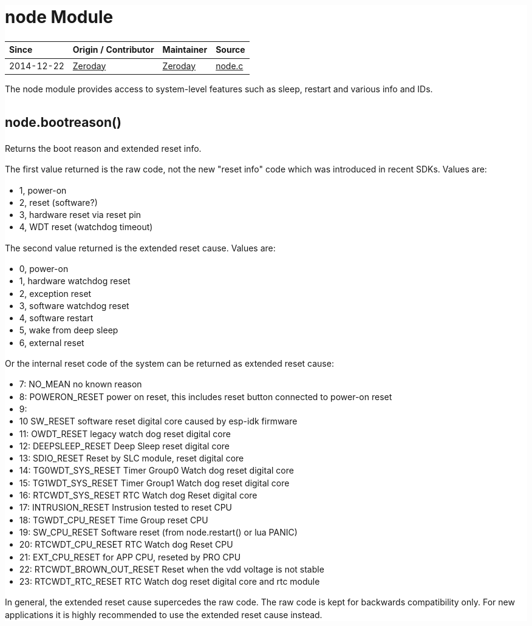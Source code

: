 # node Module
| Since  | Origin / Contributor  | Maintainer  | Source  |
| :----- | :-------------------- | :---------- | :------ |
| 2014-12-22 | [Zeroday](https://github.com/funshine) | [Zeroday](https://github.com/funshine) | [node.c](../../components/modules/node.c)|

The node module provides access to system-level features such as sleep, restart and various info and IDs.

## node.bootreason()

Returns the boot reason and extended reset info.

The first value returned is the raw code, not the new "reset info" code which was introduced in recent SDKs. Values are:

  - 1, power-on
  - 2, reset (software?)
  - 3, hardware reset via reset pin
  - 4, WDT reset (watchdog timeout)

The second value returned is the extended reset cause. Values are:

  - 0, power-on
  - 1, hardware watchdog reset
  - 2, exception reset
  - 3, software watchdog reset
  - 4, software restart
  - 5, wake from deep sleep
  - 6, external reset

Or the internal reset code of the system can be returned as extended reset cause:

  - 7: NO_MEAN                 no known reason
  - 8: POWERON_RESET           power on reset, this includes reset button connected to power-on reset
  - 9:
  - 10 SW_RESET                software reset digital core caused by esp-idk firmware
  - 11: OWDT_RESET             legacy watch dog reset digital core
  - 12: DEEPSLEEP_RESET        Deep Sleep reset digital core
  - 13: SDIO_RESET             Reset by SLC module, reset digital core
  - 14: TG0WDT_SYS_RESET       Timer Group0 Watch dog reset digital core
  - 15: TG1WDT_SYS_RESET       Timer Group1 Watch dog reset digital core
  - 16: RTCWDT_SYS_RESET       RTC Watch dog Reset digital core
  - 17: INTRUSION_RESET        Instrusion tested to reset CPU
  - 18: TGWDT_CPU_RESET        Time Group reset CPU
  - 19: SW_CPU_RESET           Software reset (from node.restart() or lua PANIC)
  - 20: RTCWDT_CPU_RESET       RTC Watch dog Reset CPU
  - 21: EXT_CPU_RESET          for APP CPU, reseted by PRO CPU
  - 22: RTCWDT_BROWN_OUT_RESET Reset when the vdd voltage is not stable
  - 23: RTCWDT_RTC_RESET       RTC Watch dog reset digital core and rtc module


In general, the extended reset cause supercedes the raw code. The raw code is kept for backwards compatibility only. For new applications it is highly recommended to use the extended reset cause instead.
